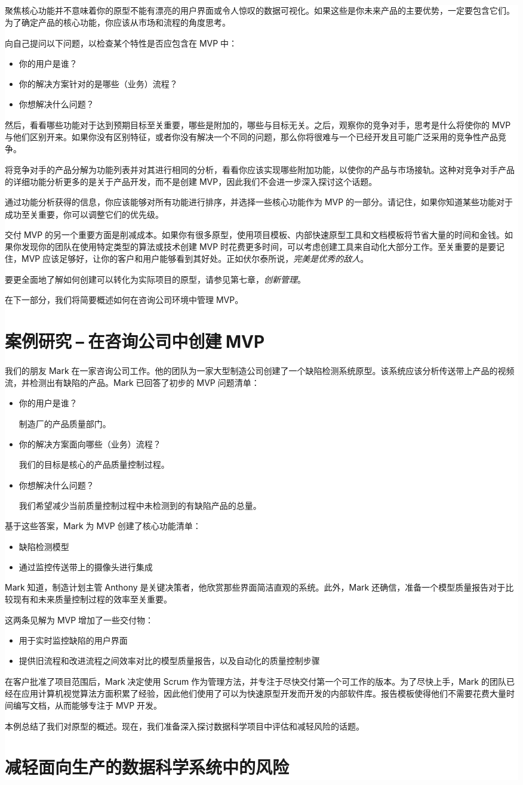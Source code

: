 聚焦核心功能并不意味着你的原型不能有漂亮的用户界面或令人惊叹的数据可视化。如果这些是你未来产品的主要优势，一定要包含它们。为了确定产品的核心功能，你应该从市场和流程的角度思考。

向自己提问以下问题，以检查某个特性是否应包含在 MVP 中：

+   你的用户是谁？

+   你的解决方案针对的是哪些（业务）流程？

+   你想解决什么问题？

然后，看看哪些功能对于达到预期目标至关重要，哪些是附加的，哪些与目标无关。之后，观察你的竞争对手，思考是什么将使你的 MVP 与他们区别开来。如果你没有区别特征，或者你没有解决一个不同的问题，那么你将很难与一个已经开发且可能广泛采用的竞争性产品竞争。

将竞争对手的产品分解为功能列表并对其进行相同的分析，看看你应该实现哪些附加功能，以使你的产品与市场接轨。这种对竞争对手产品的详细功能分析更多的是关于产品开发，而不是创建 MVP，因此我们不会进一步深入探讨这个话题。

通过功能分析获得的信息，你应该能够对所有功能进行排序，并选择一些核心功能作为 MVP 的一部分。请记住，如果你知道某些功能对于成功至关重要，你可以调整它们的优先级。

交付 MVP 的另一个重要方面是削减成本。如果你有很多原型，使用项目模板、内部快速原型工具和文档模板将节省大量的时间和金钱。如果你发现你的团队在使用特定类型的算法或技术创建 MVP 时花费更多时间，可以考虑创建工具来自动化大部分工作。至关重要的是要记住，MVP 应该足够好，让你的客户和用户能够看到其好处。正如伏尔泰所说，*完美是优秀的敌人*。

要更全面地了解如何创建可以转化为实际项目的原型，请参见第七章，*创新管理*。

在下一部分，我们将简要概述如何在咨询公司环境中管理 MVP。

# 案例研究 – 在咨询公司中创建 MVP

我们的朋友 Mark 在一家咨询公司工作。他的团队为一家大型制造公司创建了一个缺陷检测系统原型。该系统应该分析传送带上产品的视频流，并检测出有缺陷的产品。Mark 已回答了初步的 MVP 问题清单：

+   你的用户是谁？

    制造厂的产品质量部门。

+   你的解决方案面向哪些（业务）流程？

    我们的目标是核心的产品质量控制过程。

+   你想解决什么问题？

    我们希望减少当前质量控制过程中未检测到的有缺陷产品的总量。

基于这些答案，Mark 为 MVP 创建了核心功能清单：

+   缺陷检测模型

+   通过监控传送带上的摄像头进行集成

Mark 知道，制造计划主管 Anthony 是关键决策者，他欣赏那些界面简洁直观的系统。此外，Mark 还确信，准备一个模型质量报告对于比较现有和未来质量控制过程的效率至关重要。

这两条见解为 MVP 增加了一些交付物：

+   用于实时监控缺陷的用户界面

+   提供旧流程和改进流程之间效率对比的模型质量报告，以及自动化的质量控制步骤

在客户批准了项目范围后，Mark 决定使用 Scrum 作为管理方法，并专注于尽快交付第一个可工作的版本。为了尽快上手，Mark 的团队已经在应用计算机视觉算法方面积累了经验，因此他们使用了可以为快速原型开发而开发的内部软件库。报告模板使得他们不需要花费大量时间编写文档，从而能够专注于 MVP 开发。

本例总结了我们对原型的概述。现在，我们准备深入探讨数据科学项目中评估和减轻风险的话题。

# 减轻面向生产的数据科学系统中的风险
